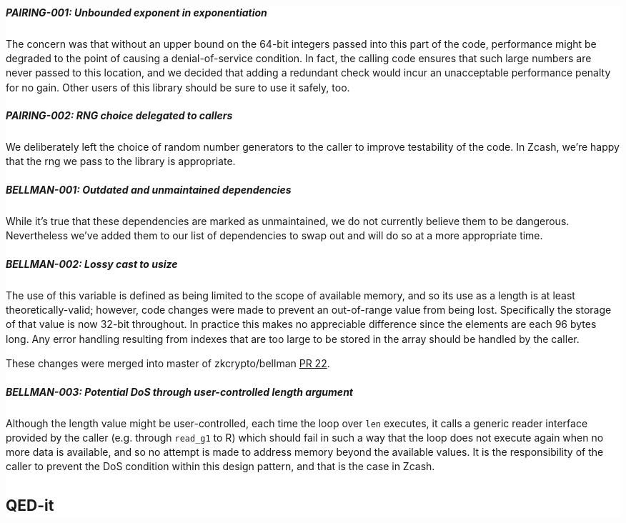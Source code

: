 

<h5>PAIRING-001: Unbounded exponent in exponentiation</h5>



<p>The concern was that without an upper bound on the 64-bit integers passed into this part of the code, performance might be degraded to the point of causing a denial-of-service condition. In fact, the calling code ensures that such large numbers are never passed to this location, and we decided that adding a redundant check would incur an unacceptable performance penalty for no gain. Other users of this library should be sure to use it safely, too.</p>



<h5>PAIRING-002: RNG choice delegated to callers</h5>



<p>We deliberately left the choice of random number generators to the caller to improve testability of the code. In Zcash, we’re happy that the rng we pass to the library is appropriate.</p>



<h5>BELLMAN-001: Outdated and unmaintained dependencies</h5>



<p>While it’s true that these dependencies are marked as unmaintained, we do not currently believe them to be dangerous. Nevertheless we’ve added them to our list of dependencies to swap out and will do so at a more appropriate time.</p>



<h5>BELLMAN-002: Lossy cast to usize</h5>



<p>The use of this variable is defined as being limited to the scope of available memory, and so its use as a length is at least theoretically-valid; however, code changes were made to prevent an out-of-range value from being lost. Specifically the storage of that value is now 32-bit throughout. In practice this makes no appreciable difference since the elements are each 96 bytes long. Any error handling resulting from indexes that are too large to be stored in the array should be handled by the caller.</p>



<p>These changes were merged into master of zkcrypto/bellman <a href="https://github.com/zkcrypto/bellman/pull/22/commits/6ec7272586a073e1b37417ff10c2818beda18d39" target="_blank" rel="noreferrer noopener" aria-label=" (opens in a new tab)">PR 22</a>.</p>



<h5>BELLMAN-003: Potential DoS through user-controlled length argument</h5>



<p>Although the length value might be user-controlled, each time the loop over <code>len</code> executes, it calls a generic reader interface provided by the caller (e.g. through <code>read_g1</code> to R) which should fail in such a way that the loop does not execute again when no more data is available, and so no attempt is made to address memory beyond the available values. It is the responsibility of the caller to prevent the DoS condition within this design pattern, and that is the case in Zcash.</p>



<h2>QED-it</h2>
